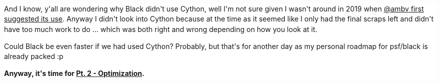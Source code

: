 And I know, y'all are wondering why Black didn't use Cython, well I'm not sure given I
wasn't around in 2019 when [@ambv first suggested its use][ambv-mypyc-suggestion]. Anyway
I didn't look into Cython because at the time as it seemed like I only had the final
scraps left and didn't have too much work to do ... which was both right and wrong
depending on how you look at it.

Could Black be even faster if we had used Cython? Probably, but that's for another day as
my personal roadmap for psf/black is already packed :p

**Anyway, it's time for [Pt. 2 - Optimization](../compiling-black-with-mypyc-part-2/).**

[^1]: Originally when I first landed the relevant PR it was an overall 2x improvement but
    once Jelle added a stability hotfix the *effective* speedup for files that were
    changed is 50%. If you're formatting a bunch of already well formatted files, the
    speedup is still 2x

[^2]: There's too many typing related PEPs to copy and paste, but there's an up to date list
    here: <https://docs.python.org/3/library/typing.html#relevant-peps>

[^3]: <https://mypyc.readthedocs.io/en/stable/introduction.html#introduction>

[^4]: well not quite exactly this, it was a crapper solution with a time complexity of O(n²)
    instead of O(n), oh and of course my code style was less than ideal and I didn't use
    type annotations, but let's not go there :)

[^5]: I am well aware I don't need to import `List` or `Tuple` from `typing` anymore. I'm
    just keeping my code examples compatible with older versions of Python.

[^6]: At the time @ambv wrote Black, lib2to3 was the best AST + CST mix out there. AST
    parsers like the built-in one are great for understanding syntax and structure but are
    useless when editing how much whitespace a NAME token gets for example. CSTs on the
    other hand are great for visual changes Black does, but don't provide enough context
    to allow Black to make the right decisions, hence lib2to3 and the fork.

[^7]: What's funny is that the PR which added this `__name__` check had a review noting the
    hackiness of reading the attribute in the first place. It was dismissed as it would
    have taken too much effort to properly implement the logic, well turns out we got this
    fun code in return.

[^8]: It's because internally mypyc implements nested functions as callable classes

[^9]: Reading the results searching `from:ichard26#4772 in:black-formatter mypyc` in the
    Python Discord server nets some interesting discussion and history :p

[@jellezijlstra]: https://github.com/JelleZijlstra
[@msullivan]: https://github.com/msullivan
[ambv-mypyc-suggestion]: https://github.com/psf/black/issues/366#issuecomment-490153026
[gcc-bug-code]: https://github.com/psf/black/blob/8ea641eed5b9540287a8e9a9afa1458b72b9b630/src/blib2to3/pgen2/parse.py#L117-L139
[gh-366]: https://github.com/psf/black/issues/366
[initial-results]: https://github.com/psf/black/issues/366#issuecomment-855306152
[integration-report]: https://github.com/mypyc/mypyc/issues/886
[mypy]: https://mypy.readthedocs.io/en/stable/introduction.html
[mypyc]: https://mypyc.readthedocs.io/en/stable/introduction.html
[mypyc#862]: https://github.com/mypyc/mypyc/issues/862
[mypyc#885]: https://github.com/mypyc/mypyc/issues/885
[mypyc-deviations-one]: https://mypyc.readthedocs.io/en/stable/differences_from_python.html
[mypyc-deviations-two]: https://mypyc.readthedocs.io/en/stable/native_classes.html
[original-pr]: https://github.com/psf/black/pull/1009
[release-22.1.0]: https://github.com/psf/black/releases/tag/22.1.0
[traits-docs]: https://mypyc.readthedocs.io/en/latest/using_type_annotations.html#trait-types
[vtables]: https://en.wikipedia.org/wiki/Virtual_method_table
